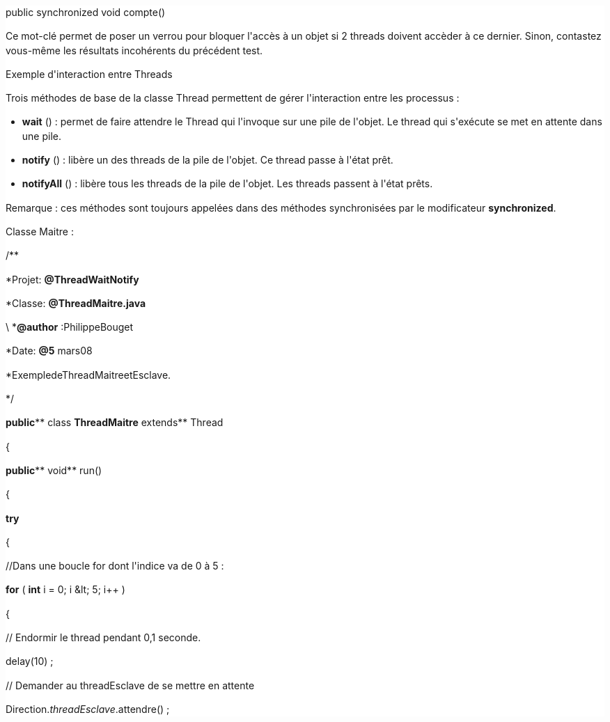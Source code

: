public synchronized void compte()

Ce mot-clé permet de poser un verrou pour bloquer l&#39;accès à un objet si 2 threads doivent accèder à ce dernier. Sinon, contastez vous-même les résultats incohérents du précédent test.

Exemple d&#39;interaction entre Threads

Trois méthodes de base de la classe Thread permettent de gérer l&#39;interaction entre les processus :

- **wait** () : permet de faire attendre le Thread qui l&#39;invoque sur une pile de l&#39;objet. Le thread qui s&#39;exécute se met en attente dans une pile.

- **notify** () : libère un des threads de la pile de l&#39;objet. Ce thread passe à l&#39;état prêt.

- **notifyAll** () : libère tous les threads de la pile de l&#39;objet. Les threads passent à l&#39;état prêts.

Remarque : ces méthodes sont toujours appelées dans des méthodes synchronisées par le modificateur **synchronized**.

Classe Maitre :

/\*\*

\*Projet: **@ThreadWaitNotify**

\*Classe: **@ThreadMaitre.java**

\ ***@author** :PhilippeBouget

\*Date: **@5** mars08

\*ExempledeThreadMaitreetEsclave.

\*/

**public**** class **ThreadMaitre** extends** Thread

{

**public**** void** run()

{

**try**

{

//Dans une boucle for dont l&#39;indice va de 0 à 5 :

**for** ( **int** i = 0; i \&lt; 5; i++ )

{

// Endormir le thread pendant 0,1 seconde.

delay(10) ;

// Demander au threadEsclave de se mettre en attente

Direction._threadEsclave_.attendre() ;
